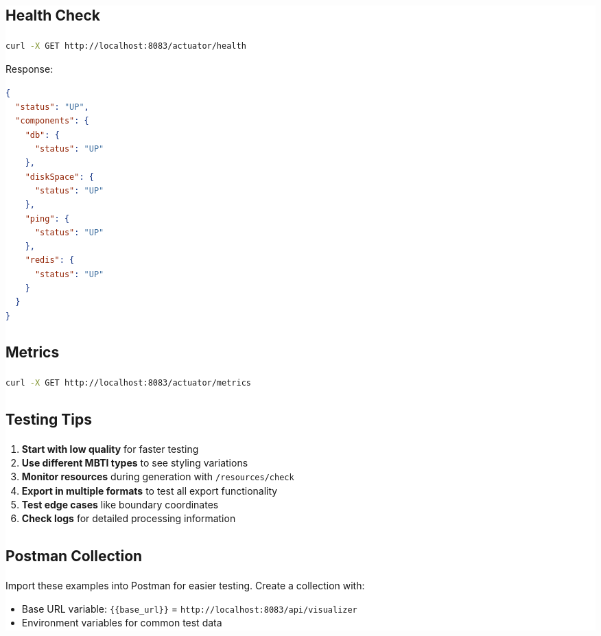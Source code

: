 ## Health Check

```bash
curl -X GET http://localhost:8083/actuator/health
```

Response:
```json
{
  "status": "UP",
  "components": {
    "db": {
      "status": "UP"
    },
    "diskSpace": {
      "status": "UP"
    },
    "ping": {
      "status": "UP"
    },
    "redis": {
      "status": "UP"
    }
  }
}
```

## Metrics

```bash
curl -X GET http://localhost:8083/actuator/metrics
```

## Testing Tips

1. **Start with low quality** for faster testing
2. **Use different MBTI types** to see styling variations
3. **Monitor resources** during generation with `/resources/check`
4. **Export in multiple formats** to test all export functionality
5. **Test edge cases** like boundary coordinates
6. **Check logs** for detailed processing information

## Postman Collection

Import these examples into Postman for easier testing. Create a collection with:
- Base URL variable: `{{base_url}}` = `http://localhost:8083/api/visualizer`
- Environment variables for common test data

